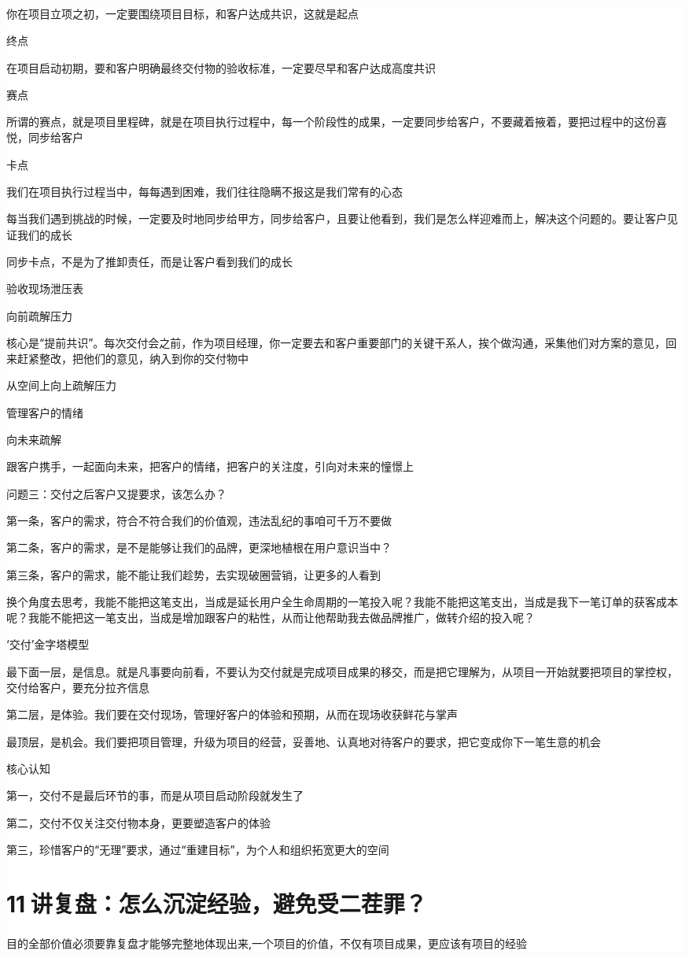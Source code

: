 你在项目立项之初，一定要围绕项目目标，和客户达成共识，这就是起点

终点

在项目启动初期，要和客户明确最终交付物的验收标准，一定要尽早和客户达成高度共识

赛点

所谓的赛点，就是项目里程碑，就是在项目执行过程中，每一个阶段性的成果，一定要同步给客户，不要藏着掖着，要把过程中的这份喜悦，同步给客户

卡点

我们在项目执行过程当中，每每遇到困难，我们往往隐瞒不报这是我们常有的心态

每当我们遇到挑战的时候，一定要及时地同步给甲方，同步给客户，且要让他看到，我们是怎么样迎难而上，解决这个问题的。要让客户见证我们的成长

同步卡点，不是为了推卸责任，而是让客户看到我们的成长

验收现场泄压表

向前疏解压力

核心是“提前共识”。每次交付会之前，作为项目经理，你一定要去和客户重要部门的关键干系人，挨个做沟通，采集他们对方案的意见，回来赶紧整改，把他们的意见，纳入到你的交付物中

从空间上向上疏解压力

管理客户的情绪

向未来疏解

跟客户携手，一起面向未来，把客户的情绪，把客户的关注度，引向对未来的憧憬上

问题三：交付之后客户又提要求，该怎么办？

第一条，客户的需求，符合不符合我们的价值观，违法乱纪的事咱可千万不要做

第二条，客户的需求，是不是能够让我们的品牌，更深地植根在用户意识当中？

第三条，客户的需求，能不能让我们趁势，去实现破圈营销，让更多的人看到

换个角度去思考，我能不能把这笔支出，当成是延长用户全生命周期的一笔投入呢？我能不能把这笔支出，当成是我下一笔订单的获客成本呢？我能不能把这一笔支出，当成是增加跟客户的粘性，从而让他帮助我去做品牌推广，做转介绍的投入呢？

‘交付’金字塔模型

最下面一层，是信息。就是凡事要向前看，不要认为交付就是完成项目成果的移交，而是把它理解为，从项目一开始就要把项目的掌控权，交付给客户，要充分拉齐信息

第二层，是体验。我们要在交付现场，管理好客户的体验和预期，从而在现场收获鲜花与掌声

最顶层，是机会。我们要把项目管理，升级为项目的经营，妥善地、认真地对待客户的要求，把它变成你下一笔生意的机会

核心认知

第一，交付不是最后环节的事，而是从项目启动阶段就发生了

第二，交付不仅关注交付物本身，更要塑造客户的体验

第三，珍惜客户的“无理”要求，通过“重建目标”，为个人和组织拓宽更大的空间

# 11 讲复盘：怎么沉淀经验，避免受二茬罪？

目的全部价值必须要靠复盘才能够完整地体现出来,一个项目的价值，不仅有项目成果，更应该有项目的经验
